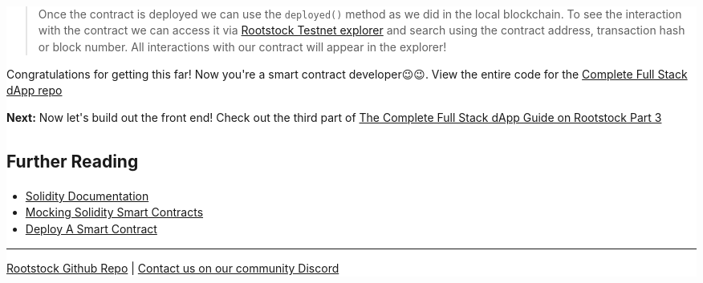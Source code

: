 > Once the contract is deployed we can use the `deployed()` method
> as we did in the local blockchain.
> To see the interaction with the contract we can access it via
> [Rootstock Testnet explorer](https://explorer.testnet.rsk.co/)
> and search using the contract address, transaction hash or block number.
> All interactions with our contract will appear in the explorer!

Congratulations for getting this far!
Now you're a smart contract developer😉😉. View the entire code for the
[Complete Full Stack dApp repo](https://github.com/bguiz/workshop-rsk-full-stack-dapp/tree/feat/complete-a)

**Next:** Now let's build out the front end!
Check out the third part of
[The Complete Full Stack dApp Guide on Rootstock Part 3](/guides/full-stack-dapp-on-rsk/part3-front-end/)

## Further Reading
- [Solidity Documentation](https://solidity.readthedocs.io/en/v0.7.1/index.html)
- [Mocking Solidity Smart Contracts](https://dappsdev.org/hands-on/testing/solidity-mocks/)
- [Deploy A Smart Contract](https://developers.rsk.co/tutorials/deploy-smart-contracts/)

----

[Rootstock Github Repo](https://github.com/rsksmart/devportal) |
[Contact us on our community Discord](https://rootstock.io/discord) 